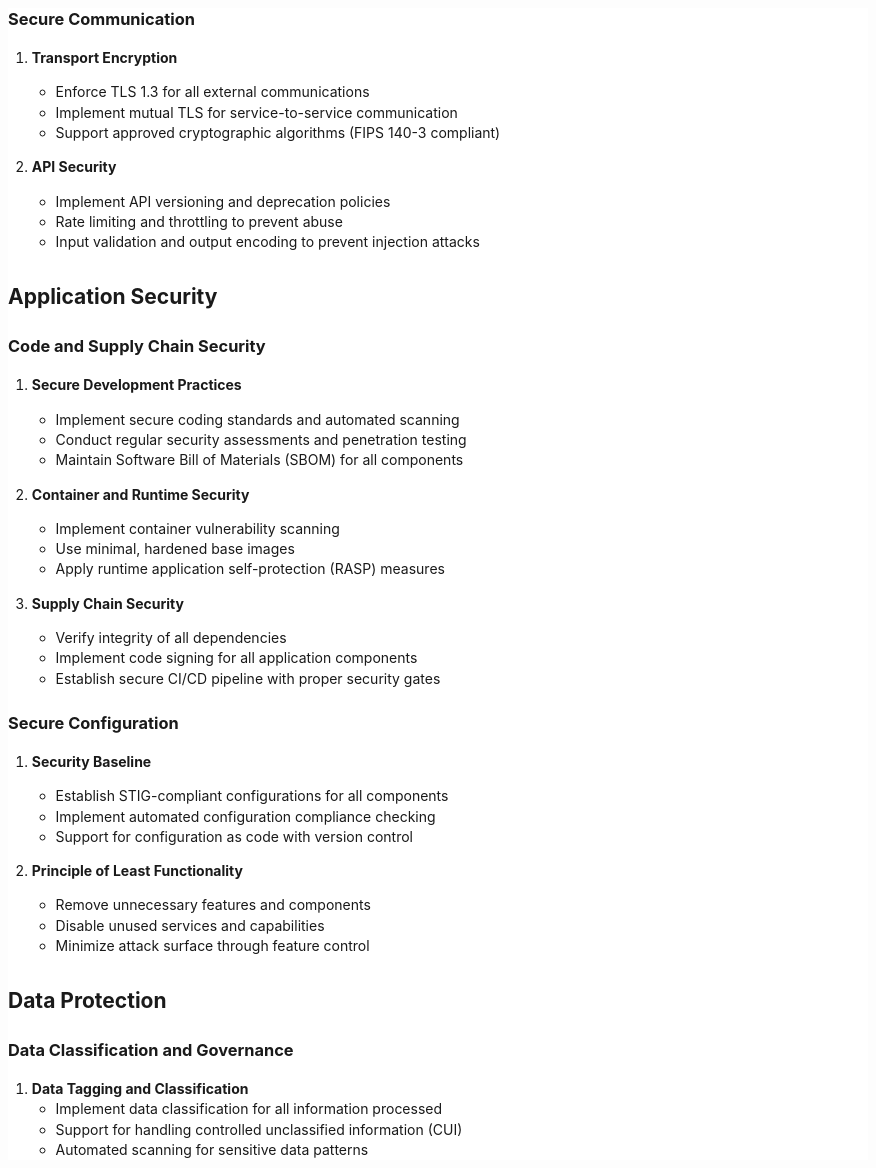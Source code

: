 ### Secure Communication

1. **Transport Encryption**
   - Enforce TLS 1.3 for all external communications
   - Implement mutual TLS for service-to-service communication
   - Support approved cryptographic algorithms (FIPS 140-3 compliant)

2. **API Security**
   - Implement API versioning and deprecation policies
   - Rate limiting and throttling to prevent abuse
   - Input validation and output encoding to prevent injection attacks

## Application Security

### Code and Supply Chain Security

1. **Secure Development Practices**
   - Implement secure coding standards and automated scanning
   - Conduct regular security assessments and penetration testing
   - Maintain Software Bill of Materials (SBOM) for all components

2. **Container and Runtime Security**
   - Implement container vulnerability scanning
   - Use minimal, hardened base images
   - Apply runtime application self-protection (RASP) measures

3. **Supply Chain Security**
   - Verify integrity of all dependencies
   - Implement code signing for all application components
   - Establish secure CI/CD pipeline with proper security gates

### Secure Configuration

1. **Security Baseline**
   - Establish STIG-compliant configurations for all components
   - Implement automated configuration compliance checking
   - Support for configuration as code with version control

2. **Principle of Least Functionality**
   - Remove unnecessary features and components
   - Disable unused services and capabilities
   - Minimize attack surface through feature control

## Data Protection

### Data Classification and Governance

1. **Data Tagging and Classification**
   - Implement data classification for all information processed
   - Support for handling controlled unclassified information (CUI)
   - Automated scanning for sensitive data patterns
